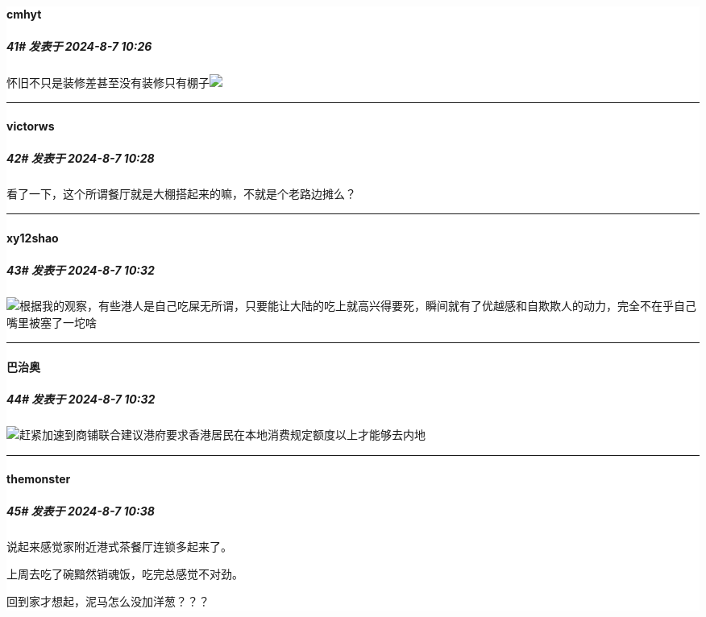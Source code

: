 ####  cmhyt  
##### 41#       发表于 2024-8-7 10:26

怀旧不只是装修差甚至没有装修只有棚子<img src="https://static.saraba1st.com/image/smiley/face2017/047.png">

*****

####  victorws  
##### 42#       发表于 2024-8-7 10:28

看了一下，这个所谓餐厅就是大棚搭起来的嘛，不就是个老路边摊么？


*****

####  xy12shao  
##### 43#       发表于 2024-8-7 10:32

<img src="https://static.saraba1st.com/image/smiley/face2017/067.png" referrerpolicy="no-referrer">根据我的观察，有些港人是自己吃屎无所谓，只要能让大陆的吃上就高兴得要死，瞬间就有了优越感和自欺欺人的动力，完全不在乎自己嘴里被塞了一坨啥

*****

####  巴治奥  
##### 44#       发表于 2024-8-7 10:32

<img src="https://static.saraba1st.com/image/smiley/face2017/067.png" referrerpolicy="no-referrer">赶紧加速到商铺联合建议港府要求香港居民在本地消费规定额度以上才能够去内地


*****

####  themonster  
##### 45#       发表于 2024-8-7 10:38

说起来感觉家附近港式茶餐厅连锁多起来了。

上周去吃了碗黯然销魂饭，吃完总感觉不对劲。

回到家才想起，泥马怎么没加洋葱？？？


